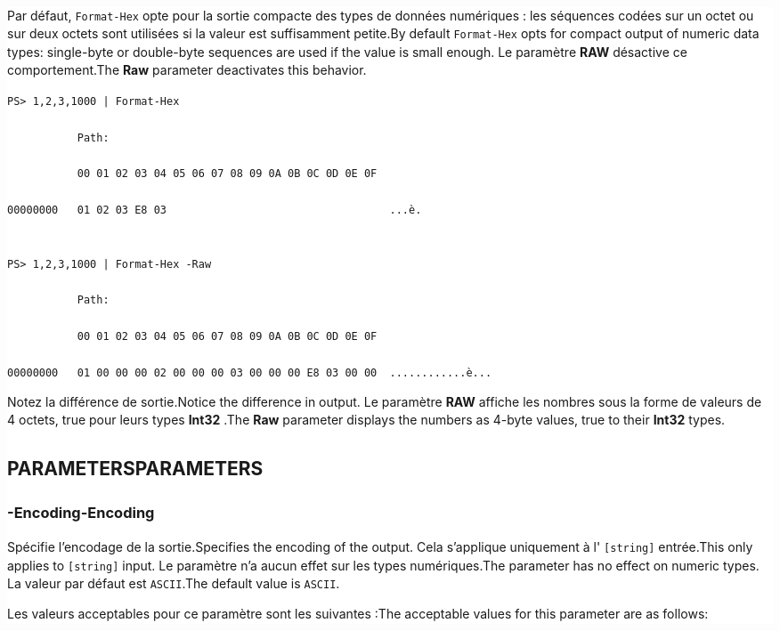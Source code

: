 <span data-ttu-id="00f0c-128">Par défaut, `Format-Hex` opte pour la sortie compacte des types de données numériques : les séquences codées sur un octet ou sur deux octets sont utilisées si la valeur est suffisamment petite.</span><span class="sxs-lookup"><span data-stu-id="00f0c-128">By default `Format-Hex` opts for compact output of numeric data types: single-byte or double-byte sequences are used if the value is small enough.</span></span> <span data-ttu-id="00f0c-129">Le paramètre **RAW** désactive ce comportement.</span><span class="sxs-lookup"><span data-stu-id="00f0c-129">The **Raw** parameter deactivates this behavior.</span></span>

```
PS> 1,2,3,1000 | Format-Hex

           Path:

           00 01 02 03 04 05 06 07 08 09 0A 0B 0C 0D 0E 0F

00000000   01 02 03 E8 03                                   ...è.


PS> 1,2,3,1000 | Format-Hex -Raw

           Path:

           00 01 02 03 04 05 06 07 08 09 0A 0B 0C 0D 0E 0F

00000000   01 00 00 00 02 00 00 00 03 00 00 00 E8 03 00 00  ............è...
```

<span data-ttu-id="00f0c-130">Notez la différence de sortie.</span><span class="sxs-lookup"><span data-stu-id="00f0c-130">Notice the difference in output.</span></span> <span data-ttu-id="00f0c-131">Le paramètre **RAW** affiche les nombres sous la forme de valeurs de 4 octets, true pour leurs types **Int32** .</span><span class="sxs-lookup"><span data-stu-id="00f0c-131">The **Raw** parameter displays the numbers as 4-byte values, true to their **Int32** types.</span></span>

## <span data-ttu-id="00f0c-132">PARAMETERS</span><span class="sxs-lookup"><span data-stu-id="00f0c-132">PARAMETERS</span></span>

### <span data-ttu-id="00f0c-133">-Encoding</span><span class="sxs-lookup"><span data-stu-id="00f0c-133">-Encoding</span></span>

<span data-ttu-id="00f0c-134">Spécifie l’encodage de la sortie.</span><span class="sxs-lookup"><span data-stu-id="00f0c-134">Specifies the encoding of the output.</span></span> <span data-ttu-id="00f0c-135">Cela s’applique uniquement à l' `[string]` entrée.</span><span class="sxs-lookup"><span data-stu-id="00f0c-135">This only applies to `[string]` input.</span></span> <span data-ttu-id="00f0c-136">Le paramètre n’a aucun effet sur les types numériques.</span><span class="sxs-lookup"><span data-stu-id="00f0c-136">The parameter has no effect on numeric types.</span></span> <span data-ttu-id="00f0c-137">La valeur par défaut est `ASCII`.</span><span class="sxs-lookup"><span data-stu-id="00f0c-137">The default value is `ASCII`.</span></span>

<span data-ttu-id="00f0c-138">Les valeurs acceptables pour ce paramètre sont les suivantes :</span><span class="sxs-lookup"><span data-stu-id="00f0c-138">The acceptable values for this parameter are as follows:</span></span>

